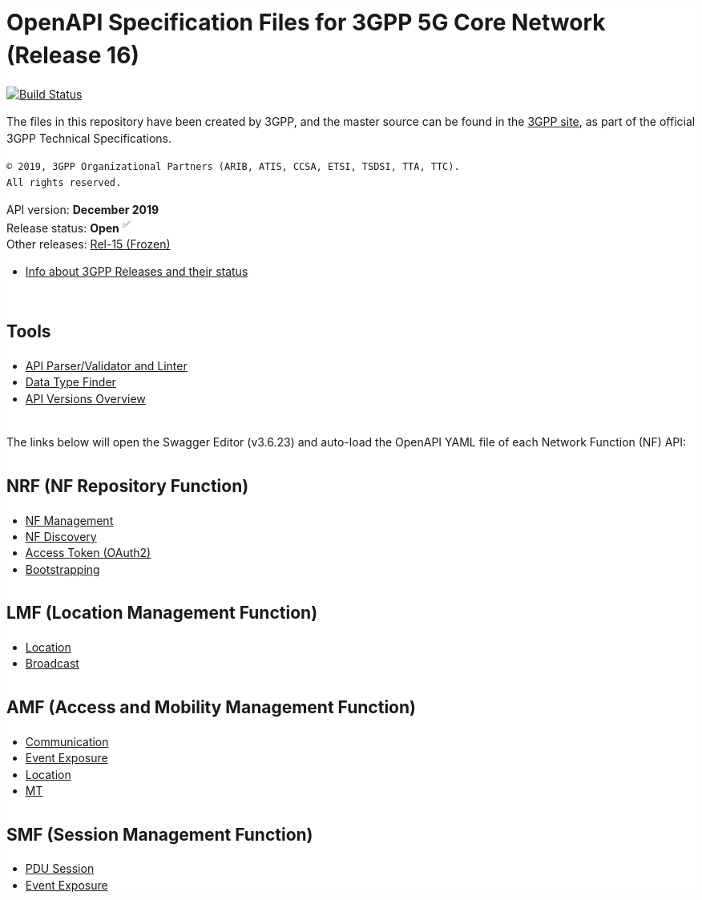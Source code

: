 # OpenAPI Specification Files for 3GPP 5G Core Network (Release 16)

[![Build Status](https://travis-ci.org/jdegre/5GC_APIs.svg?branch=master)](https://travis-ci.org/jdegre/5GC_APIs)

The files in this repository have been created by 3GPP, and the master source can be found in the [3GPP site](http://www.3gpp.org/DynaReport/29-series.htm), as part of the official 3GPP Technical Specifications.
```
© 2019, 3GPP Organizational Partners (ARIB, ATIS, CCSA, ETSI, TSDSI, TTA, TTC).
All rights reserved.
```
API version: **December 2019**<br/>
Release status: **Open** <sup>&#x2705;</sup><br/>
Other releases: [Rel-15 (Frozen)](https://github.com/jdegre/5GC_APIs/tree/Rel-15)<br/>
- [Info about 3GPP Releases and their status](https://www.3gpp.org/specifications/67-releases)
<br/><br/>

## Tools
* [API Parser/Validator and Linter](https://miguelmt.github.io/parser.html) 
* [Data Type Finder](https://miguelmt.github.io/types.html)
* [API Versions Overview](https://miguelmt.github.io/versions.html)
<br/><br/>

The links below will open the Swagger Editor (v3.6.23) and auto-load the OpenAPI YAML file of each Network Function (NF) API:
<br/>


## NRF (NF Repository Function)
* [NF Management](https://miguelmt.github.io/loader.html?yaml=TS29510_Nnrf_NFManagement.yaml)
* [NF Discovery](https://miguelmt.github.io/loader.html?yaml=TS29510_Nnrf_NFDiscovery.yaml)
* [Access Token (OAuth2)](https://miguelmt.github.io/loader.html?yaml=TS29510_Nnrf_AccessToken.yaml)
* [Bootstrapping](https://miguelmt.github.io/loader.html?yaml=TS29510_Nnrf_Bootstrapping.yaml)

## LMF (Location Management Function)
* [Location](https://miguelmt.github.io/loader.html?yaml=TS29572_Nlmf_Location.yaml)
* [Broadcast](https://miguelmt.github.io/loader.html?yaml=TS29572_Nlmf_Broadcast.yaml)

## AMF (Access and Mobility Management Function)
* [Communication](https://miguelmt.github.io/loader.html?yaml=TS29518_Namf_Communication.yaml)
* [Event Exposure](https://miguelmt.github.io/loader.html?yaml=TS29518_Namf_EventExposure.yaml)
* [Location](https://miguelmt.github.io/loader.html?yaml=TS29518_Namf_Location.yaml)
* [MT](https://miguelmt.github.io/loader.html?yaml=TS29518_Namf_MT.yaml)

## SMF (Session Management Function)
* [PDU Session](https://miguelmt.github.io/loader.html?yaml=TS29502_Nsmf_PDUSession.yaml)
* [Event Exposure](https://miguelmt.github.io/loader.html?yaml=TS29508_Nsmf_EventExposure.yaml)
